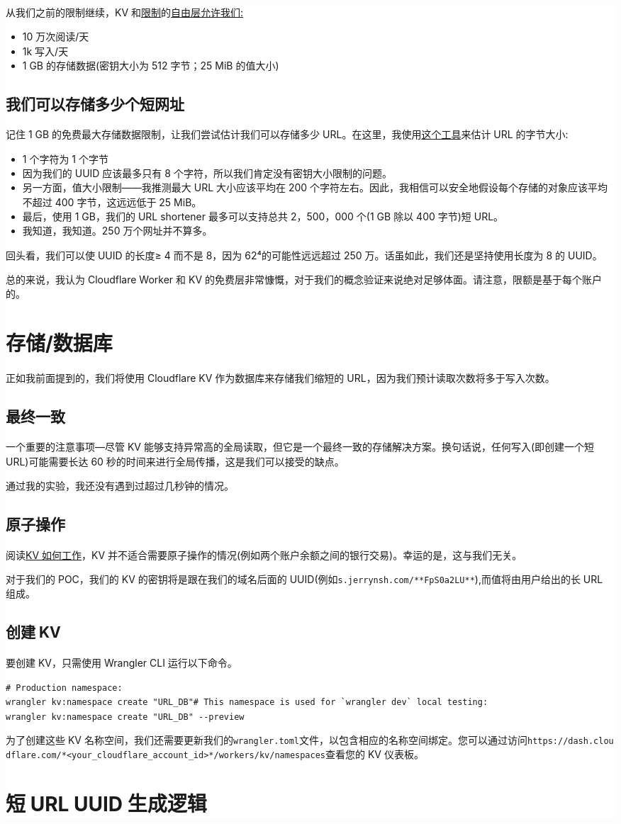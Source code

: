 从我们之前的限制继续，KV 和[限制](https://developers.cloudflare.com/workers/platform/limits#kv-limits)的[自由层允许我们:](https://developers.cloudflare.com/workers/platform/pricing#workers-kv)

*   10 万次阅读/天
*   1k 写入/天
*   1 GB 的存储数据(密钥大小为 512 字节；25 MiB 的值大小)

## 我们可以存储多少个短网址

记住 1 GB 的免费最大存储数据限制，让我们尝试估计我们可以存储多少 URL。在这里，我使用[这个工具](https://mothereff.in/byte-counter)来估计 URL 的字节大小:

*   1 个字符为 1 个字节
*   因为我们的 UUID 应该最多只有 8 个字符，所以我们肯定没有密钥大小限制的问题。
*   另一方面，值大小限制——我推测最大 URL 大小应该平均在 200 个字符左右。因此，我相信可以安全地假设每个存储的对象应该平均不超过 400 字节，这远远低于 25 MiB。
*   最后，使用 1 GB，我们的 URL shortener 最多可以支持总共 2，500，000 个(1 GB 除以 400 字节)短 URL。
*   我知道，我知道。250 万个网址并不算多。

回头看，我们可以使 UUID 的长度≥ 4 而不是 8，因为 62⁴的可能性远远超过 250 万。话虽如此，我们还是坚持使用长度为 8 的 UUID。

总的来说，我认为 Cloudflare Worker 和 KV 的免费层非常慷慨，对于我们的概念验证来说绝对足够体面。请注意，限额是基于每个账户的。

# 存储/数据库

正如我前面提到的，我们将使用 Cloudflare KV 作为数据库来存储我们缩短的 URL，因为我们预计读取次数将多于写入次数。

## 最终一致

一个重要的注意事项—尽管 KV 能够支持异常高的全局读取，但它是一个最终一致的存储解决方案。换句话说，任何写入(即创建一个短 URL)可能需要长达 60 秒的时间来进行全局传播，这是我们可以接受的缺点。

通过我的实验，我还没有遇到过超过几秒钟的情况。

## 原子操作

阅读[KV 如何工作](https://developers.cloudflare.com/workers/learning/how-kv-works)，KV 并不适合需要原子操作的情况(例如两个账户余额之间的银行交易)。幸运的是，这与我们无关。

对于我们的 POC，我们的 KV 的密钥将是跟在我们的域名后面的 UUID(例如`s.jerrynsh.com/**FpS0a2LU**`),而值将由用户给出的长 URL 组成。

## 创建 KV

要创建 KV，只需使用 Wrangler CLI 运行以下命令。

```
# Production namespace:
wrangler kv:namespace create "URL_DB"# This namespace is used for `wrangler dev` local testing:
wrangler kv:namespace create "URL_DB" --preview
```

为了创建这些 KV 名称空间，我们还需要更新我们的`wrangler.toml`文件，以包含相应的名称空间绑定。您可以通过访问`https://dash.cloudflare.com/*<your_cloudflare_account_id>*/workers/kv/namespaces`查看您的 KV 仪表板。

# 短 URL UUID 生成逻辑
